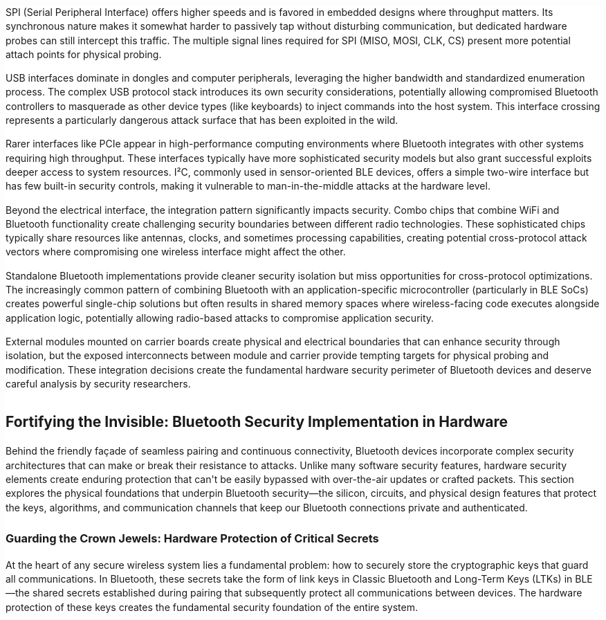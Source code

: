 SPI (Serial Peripheral Interface) offers higher speeds and is favored in embedded designs where throughput matters. Its synchronous nature makes it somewhat harder to passively tap without disturbing communication, but dedicated hardware probes can still intercept this traffic. The multiple signal lines required for SPI (MISO, MOSI, CLK, CS) present more potential attach points for physical probing.

USB interfaces dominate in dongles and computer peripherals, leveraging the higher bandwidth and standardized enumeration process. The complex USB protocol stack introduces its own security considerations, potentially allowing compromised Bluetooth controllers to masquerade as other device types (like keyboards) to inject commands into the host system. This interface crossing represents a particularly dangerous attack surface that has been exploited in the wild.

Rarer interfaces like PCIe appear in high-performance computing environments where Bluetooth integrates with other systems requiring high throughput. These interfaces typically have more sophisticated security models but also grant successful exploits deeper access to system resources. I²C, commonly used in sensor-oriented BLE devices, offers a simple two-wire interface but has few built-in security controls, making it vulnerable to man-in-the-middle attacks at the hardware level.

Beyond the electrical interface, the integration pattern significantly impacts security. Combo chips that combine WiFi and Bluetooth functionality create challenging security boundaries between different radio technologies. These sophisticated chips typically share resources like antennas, clocks, and sometimes processing capabilities, creating potential cross-protocol attack vectors where compromising one wireless interface might affect the other.

Standalone Bluetooth implementations provide cleaner security isolation but miss opportunities for cross-protocol optimizations. The increasingly common pattern of combining Bluetooth with an application-specific microcontroller (particularly in BLE SoCs) creates powerful single-chip solutions but often results in shared memory spaces where wireless-facing code executes alongside application logic, potentially allowing radio-based attacks to compromise application security.

External modules mounted on carrier boards create physical and electrical boundaries that can enhance security through isolation, but the exposed interconnects between module and carrier provide tempting targets for physical probing and modification. These integration decisions create the fundamental hardware security perimeter of Bluetooth devices and deserve careful analysis by security researchers.

## Fortifying the Invisible: Bluetooth Security Implementation in Hardware

Behind the friendly façade of seamless pairing and continuous connectivity, Bluetooth devices incorporate complex security architectures that can make or break their resistance to attacks. Unlike many software security features, hardware security elements create enduring protection that can't be easily bypassed with over-the-air updates or crafted packets. This section explores the physical foundations that underpin Bluetooth security—the silicon, circuits, and physical design features that protect the keys, algorithms, and communication channels that keep our Bluetooth connections private and authenticated.

### Guarding the Crown Jewels: Hardware Protection of Critical Secrets

At the heart of any secure wireless system lies a fundamental problem: how to securely store the cryptographic keys that guard all communications. In Bluetooth, these secrets take the form of link keys in Classic Bluetooth and Long-Term Keys (LTKs) in BLE—the shared secrets established during pairing that subsequently protect all communications between devices. The hardware protection of these keys creates the fundamental security foundation of the entire system.
